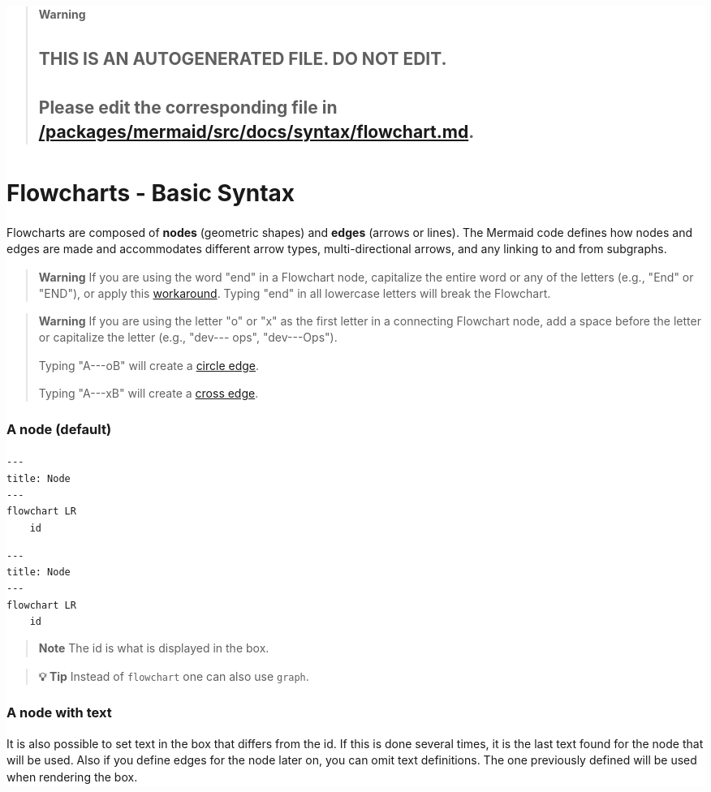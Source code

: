 > **Warning**
>
> ## THIS IS AN AUTOGENERATED FILE. DO NOT EDIT.
>
> ## Please edit the corresponding file in [/packages/mermaid/src/docs/syntax/flowchart.md](../../packages/mermaid/src/docs/syntax/flowchart.md).

# Flowcharts - Basic Syntax

Flowcharts are composed of **nodes** (geometric shapes) and **edges** (arrows or lines). The Mermaid code defines how nodes and edges are made and accommodates different arrow types, multi-directional arrows, and any linking to and from subgraphs.

> **Warning**
> If you are using the word "end" in a Flowchart node, capitalize the entire word or any of the letters (e.g., "End" or "END"), or apply this [workaround](https://github.com/mermaid-js/mermaid/issues/1444#issuecomment-639528897). Typing "end" in all lowercase letters will break the Flowchart.

> **Warning**
> If you are using the letter "o" or "x" as the first letter in a connecting Flowchart node, add a space before the letter or capitalize the letter (e.g., "dev--- ops", "dev---Ops").
>
> Typing "A---oB" will create a [circle edge](#circle-edge-example).
>
> Typing "A---xB" will create a [cross edge](#cross-edge-example).

### A node (default)

```mermaid-example
---
title: Node
---
flowchart LR
    id
```

```mermaid
---
title: Node
---
flowchart LR
    id
```

> **Note**
> The id is what is displayed in the box.

> **💡 Tip**
> Instead of `flowchart` one can also use `graph`.

### A node with text

It is also possible to set text in the box that differs from the id. If this is done several times, it is the last text
found for the node that will be used. Also if you define edges for the node later on, you can omit text definitions. The
one previously defined will be used when rendering the box.
